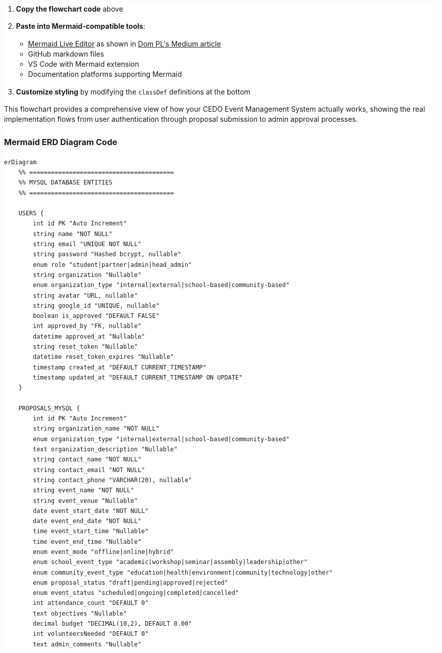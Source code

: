 1. **Copy the flowchart code** above
2. **Paste into Mermaid-compatible tools**:
   - [Mermaid Live Editor](https://mermaid.live/) as shown in [Dom PL's Medium article](https://dompl.medium.com/produce-great-looking-flowcharts-in-seconds-7f3bea64f2e2)
   - GitHub markdown files
   - VS Code with Mermaid extension
   - Documentation platforms supporting Mermaid

3. **Customize styling** by modifying the `classDef` definitions at the bottom

This flowchart provides a comprehensive view of how your CEDO Event Management System actually works, showing the real implementation flows from user authentication through proposal submission to admin approval processes.

### Mermaid ERD Diagram Code

```mermaid
erDiagram
    %% ========================================
    %% MYSQL DATABASE ENTITIES
    %% ========================================
    
    USERS {
        int id PK "Auto Increment"
        string name "NOT NULL"
        string email "UNIQUE NOT NULL"
        string password "Hashed bcrypt, nullable"
        enum role "student|partner|admin|head_admin"
        string organization "Nullable"
        enum organization_type "internal|external|school-based|community-based"
        string avatar "URL, nullable"
        string google_id "UNIQUE, nullable"
        boolean is_approved "DEFAULT FALSE"
        int approved_by "FK, nullable"
        datetime approved_at "Nullable"
        string reset_token "Nullable"
        datetime reset_token_expires "Nullable"
        timestamp created_at "DEFAULT CURRENT_TIMESTAMP"
        timestamp updated_at "DEFAULT CURRENT_TIMESTAMP ON UPDATE"
    }

    PROPOSALS_MYSQL {
        int id PK "Auto Increment"
        string organization_name "NOT NULL"
        enum organization_type "internal|external|school-based|community-based"
        text organization_description "Nullable"
        string contact_name "NOT NULL"
        string contact_email "NOT NULL"
        string contact_phone "VARCHAR(20), nullable"
        string event_name "NOT NULL"
        string event_venue "Nullable"
        date event_start_date "NOT NULL"
        date event_end_date "NOT NULL"
        time event_start_time "Nullable"
        time event_end_time "Nullable"
        enum event_mode "offline|online|hybrid"
        enum school_event_type "academic|workshop|seminar|assembly|leadership|other"
        enum community_event_type "education|health|environment|community|technology|other"
        enum proposal_status "draft|pending|approved|rejected"
        enum event_status "scheduled|ongoing|completed|cancelled"
        int attendance_count "DEFAULT 0"
        text objectives "Nullable"
        decimal budget "DECIMAL(10,2), DEFAULT 0.00"
        int volunteersNeeded "DEFAULT 0"
        text admin_comments "Nullable"
```